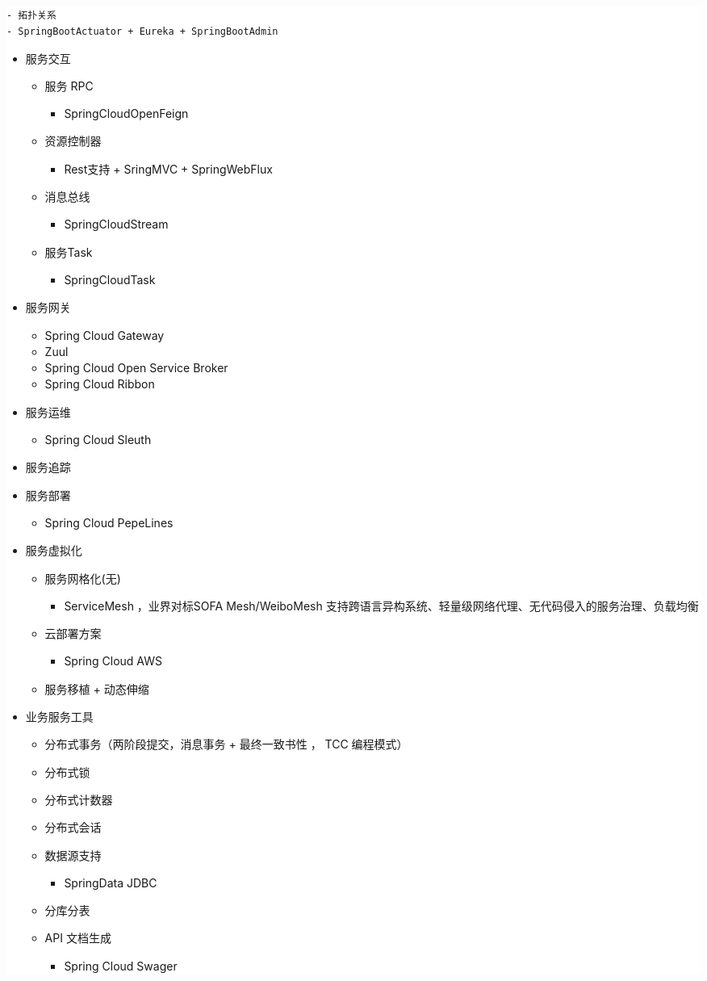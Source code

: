 	- 拓扑关系
	- SpringBootActuator + Eureka + SpringBootAdmin

- 服务交互

	- 服务 RPC

		- SpringCloudOpenFeign

	- 资源控制器

		- Rest支持 + SringMVC + SpringWebFlux

	- 消息总线

		- SpringCloudStream

	- 服务Task

		- SpringCloudTask

- 服务网关

	- Spring Cloud Gateway
	- Zuul
	- Spring Cloud Open Service Broker
	- Spring Cloud Ribbon

- 服务运维

	- Spring Cloud Sleuth

- 服务追踪
- 服务部署

	- Spring Cloud PepeLines

- 服务虚拟化

	- 服务网格化(无)

		- ServiceMesh ，业界对标SOFA Mesh/WeiboMesh 支持跨语言异构系统、轻量级网络代理、无代码侵入的服务治理、负载均衡

	- 云部署方案

		- Spring Cloud AWS

	- 服务移植 + 动态伸缩

- 业务服务工具

	- 分布式事务（两阶段提交，消息事务 + 最终一致书性 ， TCC 编程模式）
	- 分布式锁
	- 分布式计数器
	- 分布式会话
	- 数据源支持

		- SpringData JDBC

	- 分库分表
	- API  文档生成

		- Spring Cloud Swager
